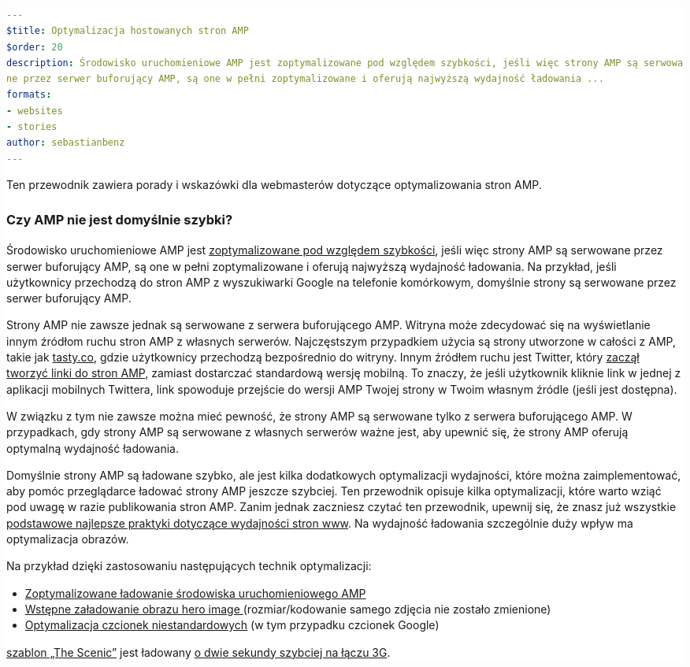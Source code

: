 ```yaml
---
$title: Optymalizacja hostowanych stron AMP
$order: 20
description: Środowisko uruchomieniowe AMP jest zoptymalizowane pod względem szybkości, jeśli więc strony AMP są serwowane przez serwer buforujący AMP, są one w pełni zoptymalizowane i oferują najwyższą wydajność ładowania ...
formats:
- websites
- stories
author: sebastianbenz
---
```


Ten przewodnik zawiera porady i wskazówki dla webmasterów dotyczące optymalizowania stron AMP.

### Czy AMP nie jest domyślnie szybki?

Środowisko uruchomieniowe AMP jest [zoptymalizowane pod względem szybkości](../../../about/how-amp-works.html), jeśli więc strony AMP są serwowane przez serwer buforujący AMP, są one w pełni zoptymalizowane i oferują najwyższą wydajność ładowania. Na przykład, jeśli użytkownicy przechodzą do stron AMP z wyszukiwarki Google na telefonie komórkowym, domyślnie strony są serwowane przez serwer buforujący AMP.

Strony AMP nie zawsze jednak są serwowane z serwera buforującego AMP. Witryna może zdecydować się na wyświetlanie innym źródłom ruchu stron AMP z własnych serwerów. Najczęstszym przypadkiem użycia są strony utworzone w całości z AMP, takie jak [tasty.co](https://tasty.co), gdzie użytkownicy przechodzą bezpośrednio do witryny. Innym źródłem ruchu jest Twitter, który [zaczął tworzyć linki do stron AMP](https://searchengineland.com/twitter-ramps-amp-278300), zamiast dostarczać standardową wersję mobilną. To znaczy, że jeśli użytkownik kliknie link w jednej z aplikacji mobilnych Twittera, link spowoduje przejście do wersji AMP Twojej strony w Twoim własnym źródle (jeśli jest dostępna).

W związku z tym nie zawsze można mieć pewność, że strony AMP są serwowane tylko z serwera buforującego AMP. W przypadkach, gdy strony AMP są serwowane z własnych serwerów ważne jest, aby upewnić się, że strony AMP oferują optymalną wydajność ładowania.

Domyślnie strony AMP są ładowane szybko, ale jest kilka dodatkowych optymalizacji wydajności, które można zaimplementować, aby pomóc przeglądarce ładować strony AMP jeszcze szybciej. Ten przewodnik opisuje kilka optymalizacji, które warto wziąć pod uwagę w razie publikowania stron AMP. Zanim jednak zaczniesz czytać ten przewodnik, upewnij się, że znasz już wszystkie [podstawowe najlepsze praktyki dotyczące wydajności stron www](#basic-optimizations). Na wydajność ładowania szczególnie duży wpływ ma optymalizacja obrazów.

Na przykład dzięki zastosowaniu następujących technik optymalizacji:

- [Zoptymalizowane ładowanie środowiska uruchomieniowego AMP](#optimize-the-amp-runtime-loading)
- [Wstępne załadowanie obrazu hero image ](#preload-hero-images) (rozmiar/kodowanie samego zdjęcia nie zostało zmienione)
- [Optymalizacja czcionek niestandardowych](#optimize-custom-fonts) (w tym przypadku czcionek Google)

[szablon „The Scenic”](../../../documentation/templates/index.html) jest ładowany [o dwie sekundy szybciej na łączu 3G](https://www.webpagetest.org/video/compare.php?tests=180529_RY_9198dcdba1824c169887c6e40c221dae-r:1-c:0).

